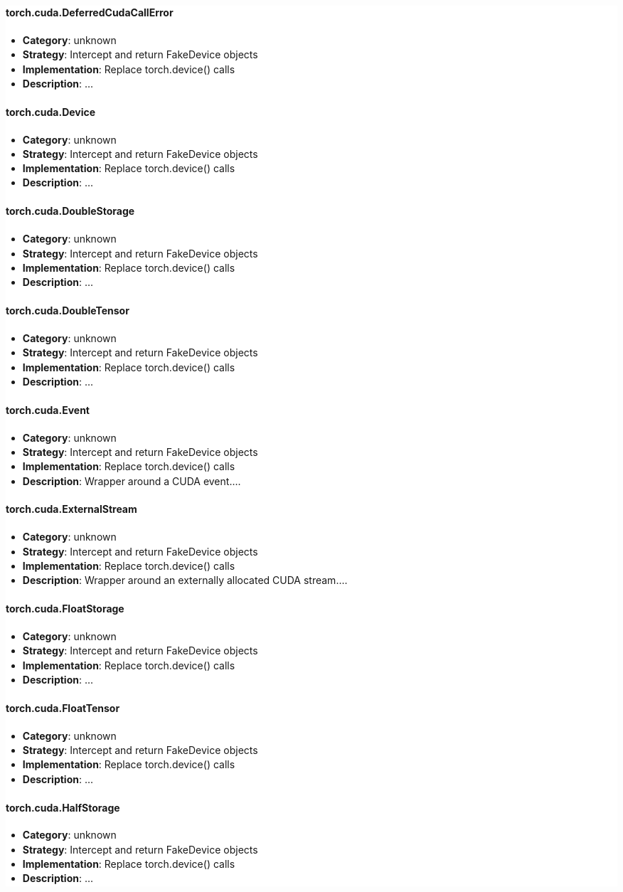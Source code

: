 #### torch.cuda.DeferredCudaCallError
- **Category**: unknown
- **Strategy**: Intercept and return FakeDevice objects
- **Implementation**: Replace torch.device() calls
- **Description**: ...

#### torch.cuda.Device
- **Category**: unknown
- **Strategy**: Intercept and return FakeDevice objects
- **Implementation**: Replace torch.device() calls
- **Description**: ...

#### torch.cuda.DoubleStorage
- **Category**: unknown
- **Strategy**: Intercept and return FakeDevice objects
- **Implementation**: Replace torch.device() calls
- **Description**: ...

#### torch.cuda.DoubleTensor
- **Category**: unknown
- **Strategy**: Intercept and return FakeDevice objects
- **Implementation**: Replace torch.device() calls
- **Description**: ...

#### torch.cuda.Event
- **Category**: unknown
- **Strategy**: Intercept and return FakeDevice objects
- **Implementation**: Replace torch.device() calls
- **Description**: Wrapper around a CUDA event....

#### torch.cuda.ExternalStream
- **Category**: unknown
- **Strategy**: Intercept and return FakeDevice objects
- **Implementation**: Replace torch.device() calls
- **Description**: Wrapper around an externally allocated CUDA stream....

#### torch.cuda.FloatStorage
- **Category**: unknown
- **Strategy**: Intercept and return FakeDevice objects
- **Implementation**: Replace torch.device() calls
- **Description**: ...

#### torch.cuda.FloatTensor
- **Category**: unknown
- **Strategy**: Intercept and return FakeDevice objects
- **Implementation**: Replace torch.device() calls
- **Description**: ...

#### torch.cuda.HalfStorage
- **Category**: unknown
- **Strategy**: Intercept and return FakeDevice objects
- **Implementation**: Replace torch.device() calls
- **Description**: ...
